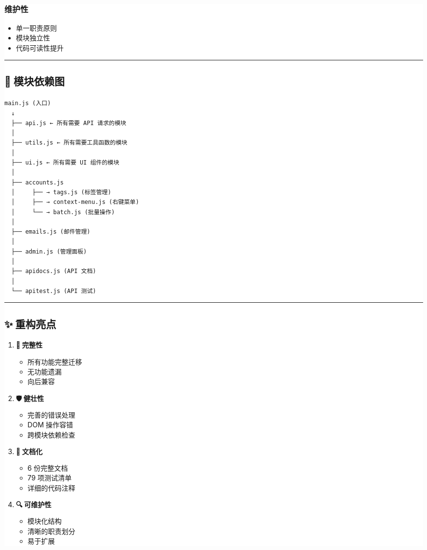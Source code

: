 ### 维护性
- 单一职责原则
- 模块独立性
- 代码可读性提升

---

## 🔄 模块依赖图

```
main.js (入口)
  ↓
  ├── api.js ← 所有需要 API 请求的模块
  │
  ├── utils.js ← 所有需要工具函数的模块
  │
  ├── ui.js ← 所有需要 UI 组件的模块
  │
  ├── accounts.js
  │     ├── → tags.js (标签管理)
  │     ├── → context-menu.js (右键菜单)
  │     └── → batch.js (批量操作)
  │
  ├── emails.js (邮件管理)
  │
  ├── admin.js (管理面板)
  │
  ├── apidocs.js (API 文档)
  │
  └── apitest.js (API 测试)
```

---

## ✨ 重构亮点

1. **🎯 完整性**
   - 所有功能完整迁移
   - 无功能遗漏
   - 向后兼容

2. **🛡️ 健壮性**
   - 完善的错误处理
   - DOM 操作容错
   - 跨模块依赖检查

3. **📝 文档化**
   - 6 份完整文档
   - 79 项测试清单
   - 详细的代码注释

4. **🔍 可维护性**
   - 模块化结构
   - 清晰的职责划分
   - 易于扩展
